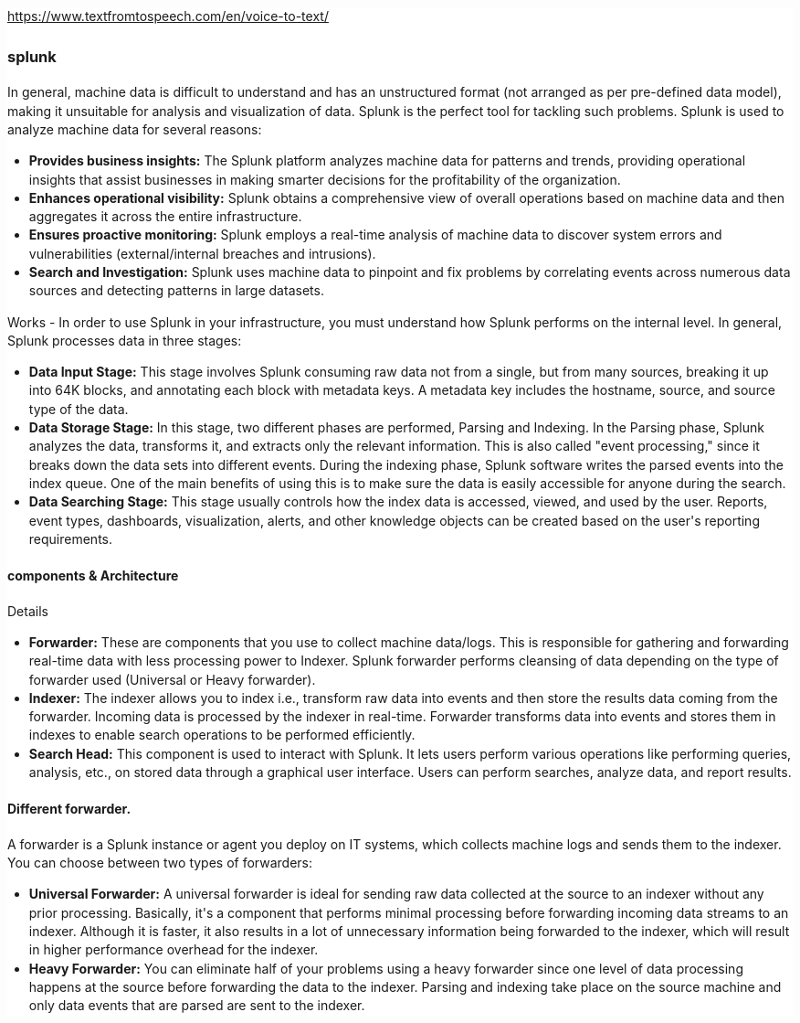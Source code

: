 
https://www.textfromtospeech.com/en/voice-to-text/



### splunk
In general, machine data is difficult to understand and has an unstructured format (not arranged as per pre-defined data model), making it unsuitable for analysis and visualization of data. Splunk is the perfect tool for tackling such problems. Splunk is used to analyze machine data for several reasons: 

- **Provides business insights:** The Splunk platform analyzes machine data for patterns and trends, providing operational insights that assist businesses in making smarter decisions for the profitability of the organization.
- **Enhances operational visibility:** Splunk obtains a comprehensive view of overall operations based on machine data and then aggregates it across the entire infrastructure.
- **Ensures proactive monitoring:** Splunk employs a real-time analysis of machine data to discover system errors and vulnerabilities (external/internal breaches and intrusions).
- **Search and Investigation:** Splunk uses machine data to pinpoint and fix problems by correlating events across numerous data sources and detecting patterns in large datasets.

Works - In order to use Splunk in your infrastructure, you must understand how Splunk performs on the internal level. In general, Splunk processes data in three stages:

- **Data Input Stage:** This stage involves Splunk consuming raw data not from a single, but from many sources, breaking it up into 64K blocks, and annotating each block with metadata keys. A metadata key includes the hostname, source, and source type of the data.
- **Data Storage Stage:** In this stage, two different phases are performed, Parsing and Indexing.
In the Parsing phase, Splunk analyzes the data, transforms it, and extracts only the relevant information. This is also called "event processing," since it breaks down the data sets into different events.
During the indexing phase, Splunk software writes the parsed events into the index queue. One of the main benefits of using this is to make sure the data is easily accessible for anyone during the search.
- **Data Searching Stage:** This stage usually controls how the index data is accessed, viewed, and used by the user. Reports, event types, dashboards, visualization, alerts, and other knowledge objects can be created based on the user's reporting requirements.

#### components & Architecture
Details
- **Forwarder:** These are components that you use to collect machine data/logs. This is responsible for gathering and forwarding real-time data with less processing power to Indexer.  Splunk forwarder performs cleansing of data depending on the type of forwarder used (Universal or Heavy forwarder).
- **Indexer:** The indexer allows you to index i.e., transform raw data into events and then store the results data coming from the forwarder. Incoming data is processed by the indexer in real-time. Forwarder transforms data into events and stores them in indexes to enable search operations to be performed efficiently.
- **Search Head:** This component is used to interact with Splunk. It lets users perform various operations like performing queries, analysis, etc., on stored data through a graphical user interface. Users can perform searches, analyze data, and report results.

#### Different forwarder.
A forwarder is a Splunk instance or agent you deploy on IT systems, which collects machine logs and sends them to the indexer. You can choose between two types of forwarders:  
- **Universal Forwarder:** A universal forwarder is ideal for sending raw data collected at the source to an indexer without any prior processing. Basically, it's a component that performs minimal processing before forwarding incoming data streams to an indexer. Although it is faster, it also results in a lot of unnecessary information being forwarded to the indexer, which will result in higher performance overhead for the indexer.
- **Heavy Forwarder:** You can eliminate half of your problems using a heavy forwarder since one level of data processing happens at the source before forwarding the data to the indexer. Parsing and indexing take place on the source machine and only data events that are parsed are sent to the indexer.
